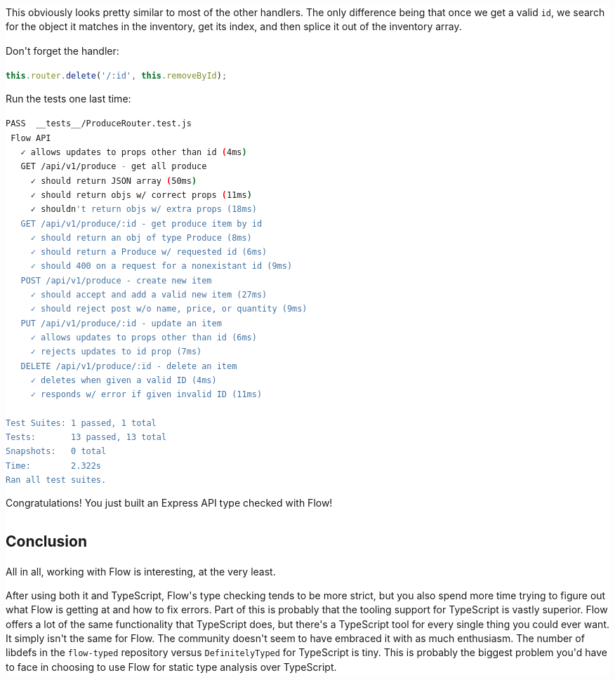 This obviously looks pretty similar to most of the other handlers. The only difference being that once we get a valid `id`, we search for the object it matches in the inventory, get its index, and then splice it out of the inventory array.

Don't forget the handler:

```javascript
this.router.delete('/:id', this.removeById);
```

Run the tests one last time:

```sh
PASS  __tests__/ProduceRouter.test.js
 Flow API
   ✓ allows updates to props other than id (4ms)
   GET /api/v1/produce - get all produce
     ✓ should return JSON array (50ms)
     ✓ should return objs w/ correct props (11ms)
     ✓ shouldn't return objs w/ extra props (18ms)
   GET /api/v1/produce/:id - get produce item by id
     ✓ should return an obj of type Produce (8ms)
     ✓ should return a Produce w/ requested id (6ms)
     ✓ should 400 on a request for a nonexistant id (9ms)
   POST /api/v1/produce - create new item
     ✓ should accept and add a valid new item (27ms)
     ✓ should reject post w/o name, price, or quantity (9ms)
   PUT /api/v1/produce/:id - update an item
     ✓ allows updates to props other than id (6ms)
     ✓ rejects updates to id prop (7ms)
   DELETE /api/v1/produce/:id - delete an item
     ✓ deletes when given a valid ID (4ms)
     ✓ responds w/ error if given invalid ID (11ms)

Test Suites: 1 passed, 1 total
Tests:       13 passed, 13 total
Snapshots:   0 total
Time:        2.322s
Ran all test suites.
```

Congratulations! You just built an Express API type checked with Flow!

## Conclusion

All in all, working with Flow is interesting, at the very least.

After using both it and TypeScript, Flow's type checking tends to be more strict, but you also spend more time trying to figure out what Flow is getting at and how to fix errors. Part of this is probably that the tooling support for TypeScript is vastly superior. Flow offers a lot of the same functionality that TypeScript does, but there's a TypeScript tool for every single thing you could ever want. It simply isn't the same for Flow. The community doesn't seem to have embraced it with as much enthusiasm. The number of libdefs in the `flow-typed` repository versus `DefinitelyTyped` for TypeScript is tiny. This is probably the biggest problem you'd have to face in choosing to use Flow for static type analysis over TypeScript.
